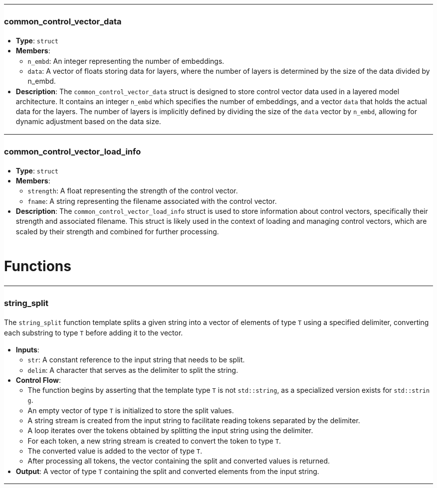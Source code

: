 
---
### common\_control\_vector\_data
- **Type**: `struct`
- **Members**:
    - `n_embd`: An integer representing the number of embeddings.
    - `data`: A vector of floats storing data for layers, where the number of layers is determined by the size of the data divided by n_embd.
- **Description**: The `common_control_vector_data` struct is designed to store control vector data used in a layered model architecture. It contains an integer `n_embd` which specifies the number of embeddings, and a vector `data` that holds the actual data for the layers. The number of layers is implicitly defined by dividing the size of the `data` vector by `n_embd`, allowing for dynamic adjustment based on the data size.


---
### common\_control\_vector\_load\_info
- **Type**: `struct`
- **Members**:
    - `strength`: A float representing the strength of the control vector.
    - `fname`: A string representing the filename associated with the control vector.
- **Description**: The `common_control_vector_load_info` struct is used to store information about control vectors, specifically their strength and associated filename. This struct is likely used in the context of loading and managing control vectors, which are scaled by their strength and combined for further processing.


# Functions

---
### string\_split
The `string_split` function template splits a given string into a vector of elements of type `T` using a specified delimiter, converting each substring to type `T` before adding it to the vector.
- **Inputs**:
    - `str`: A constant reference to the input string that needs to be split.
    - `delim`: A character that serves as the delimiter to split the string.
- **Control Flow**:
    - The function begins by asserting that the template type `T` is not `std::string`, as a specialized version exists for `std::string`.
    - An empty vector of type `T` is initialized to store the split values.
    - A string stream is created from the input string to facilitate reading tokens separated by the delimiter.
    - A loop iterates over the tokens obtained by splitting the input string using the delimiter.
    - For each token, a new string stream is created to convert the token to type `T`.
    - The converted value is added to the vector of type `T`.
    - After processing all tokens, the vector containing the split and converted values is returned.
- **Output**: A vector of type `T` containing the split and converted elements from the input string.


---